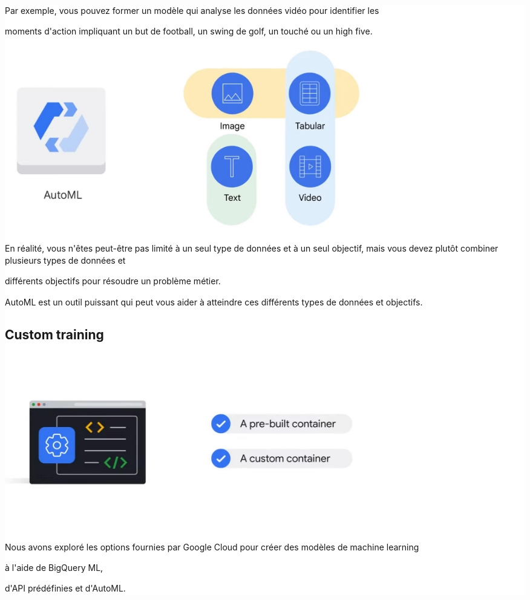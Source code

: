 Par exemple, vous pouvez former un modèle qui analyse les données vidéo pour identifier les

moments d'action impliquant un but de football, un swing de golf, un touché ou un high five.

![](Aspose.Words.76953935-04ea-4afb-af4b-384b25e66f6b.019.jpeg)

En réalité, vous n'êtes peut-être pas limité à un seul type de données et à un seul objectif, mais vous devez plutôt combiner plusieurs types de données et

différents objectifs pour résoudre un problème métier.

AutoML est un outil puissant qui peut vous aider à atteindre ces différents types de données et objectifs.

## Custom training

![](Aspose.Words.76953935-04ea-4afb-af4b-384b25e66f6b.020.jpeg)

Nous avons exploré les options fournies par Google Cloud pour créer des modèles de machine learning

à l'aide de BigQuery ML,

d'API prédéfinies et d'AutoML.
